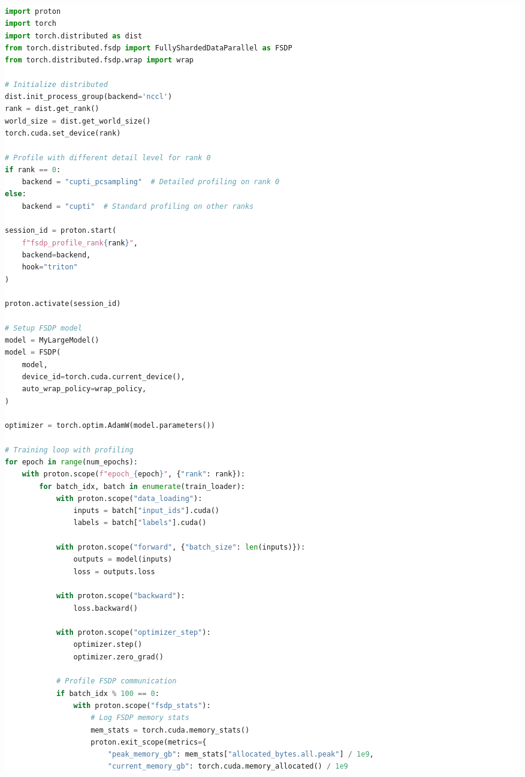 ```python
import proton
import torch
import torch.distributed as dist
from torch.distributed.fsdp import FullyShardedDataParallel as FSDP
from torch.distributed.fsdp.wrap import wrap

# Initialize distributed
dist.init_process_group(backend='nccl')
rank = dist.get_rank()
world_size = dist.get_world_size()
torch.cuda.set_device(rank)

# Profile with different detail level for rank 0
if rank == 0:
    backend = "cupti_pcsampling"  # Detailed profiling on rank 0
else:
    backend = "cupti"  # Standard profiling on other ranks

session_id = proton.start(
    f"fsdp_profile_rank{rank}",
    backend=backend,
    hook="triton"
)

proton.activate(session_id)

# Setup FSDP model
model = MyLargeModel()
model = FSDP(
    model,
    device_id=torch.cuda.current_device(),
    auto_wrap_policy=wrap_policy,
)

optimizer = torch.optim.AdamW(model.parameters())

# Training loop with profiling
for epoch in range(num_epochs):
    with proton.scope(f"epoch_{epoch}", {"rank": rank}):
        for batch_idx, batch in enumerate(train_loader):
            with proton.scope("data_loading"):
                inputs = batch["input_ids"].cuda()
                labels = batch["labels"].cuda()
            
            with proton.scope("forward", {"batch_size": len(inputs)}):
                outputs = model(inputs)
                loss = outputs.loss
            
            with proton.scope("backward"):
                loss.backward()
            
            with proton.scope("optimizer_step"):
                optimizer.step()
                optimizer.zero_grad()
            
            # Profile FSDP communication
            if batch_idx % 100 == 0:
                with proton.scope("fsdp_stats"):
                    # Log FSDP memory stats
                    mem_stats = torch.cuda.memory_stats()
                    proton.exit_scope(metrics={
                        "peak_memory_gb": mem_stats["allocated_bytes.all.peak"] / 1e9,
                        "current_memory_gb": torch.cuda.memory_allocated() / 1e9
```